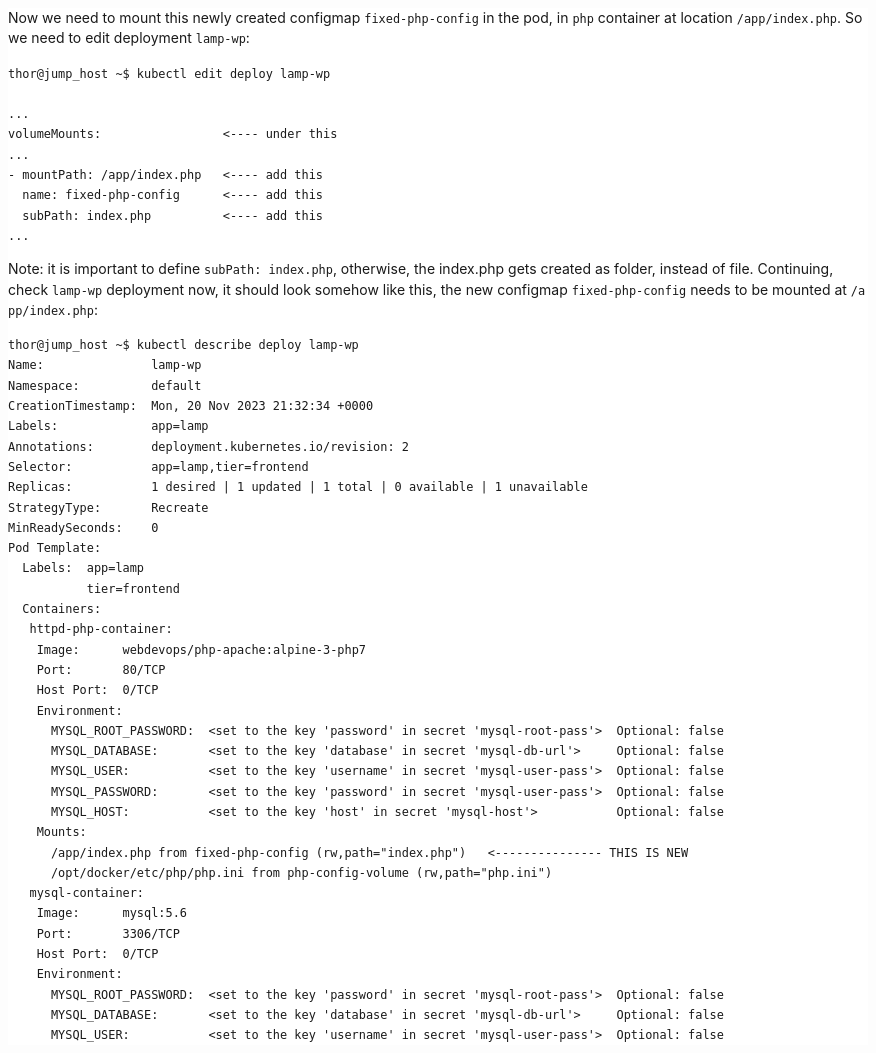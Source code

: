 ```
```
Now we need to mount this newly created configmap `fixed-php-config` in the pod, in `php` container at location `/app/index.php`. So we need to edit deployment `lamp-wp`:

```
thor@jump_host ~$ kubectl edit deploy lamp-wp

...
volumeMounts:                 <---- under this
...
- mountPath: /app/index.php   <---- add this
  name: fixed-php-config      <---- add this
  subPath: index.php          <---- add this
...
```
Note: it is important to define `subPath: index.php`, otherwise, the index.php gets created as folder, instead of file.
Continuing, check `lamp-wp` deployment now, it should look somehow like this, the new configmap `fixed-php-config` needs to be mounted at `/app/index.php`:

```
thor@jump_host ~$ kubectl describe deploy lamp-wp  
Name:               lamp-wp 
Namespace:          default 
CreationTimestamp:  Mon, 20 Nov 2023 21:32:34 +0000 
Labels:             app=lamp 
Annotations:        deployment.kubernetes.io/revision: 2 
Selector:           app=lamp,tier=frontend 
Replicas:           1 desired | 1 updated | 1 total | 0 available | 1 unavailable 
StrategyType:       Recreate 
MinReadySeconds:    0 
Pod Template: 
  Labels:  app=lamp 
           tier=frontend 
  Containers: 
   httpd-php-container: 
    Image:      webdevops/php-apache:alpine-3-php7 
    Port:       80/TCP 
    Host Port:  0/TCP 
    Environment: 
      MYSQL_ROOT_PASSWORD:  <set to the key 'password' in secret 'mysql-root-pass'>  Optional: false 
      MYSQL_DATABASE:       <set to the key 'database' in secret 'mysql-db-url'>     Optional: false 
      MYSQL_USER:           <set to the key 'username' in secret 'mysql-user-pass'>  Optional: false 
      MYSQL_PASSWORD:       <set to the key 'password' in secret 'mysql-user-pass'>  Optional: false 
      MYSQL_HOST:           <set to the key 'host' in secret 'mysql-host'>           Optional: false 
    Mounts: 
      /app/index.php from fixed-php-config (rw,path="index.php")   <--------------- THIS IS NEW
      /opt/docker/etc/php/php.ini from php-config-volume (rw,path="php.ini") 
   mysql-container: 
    Image:      mysql:5.6 
    Port:       3306/TCP 
    Host Port:  0/TCP 
    Environment: 
      MYSQL_ROOT_PASSWORD:  <set to the key 'password' in secret 'mysql-root-pass'>  Optional: false 
      MYSQL_DATABASE:       <set to the key 'database' in secret 'mysql-db-url'>     Optional: false 
      MYSQL_USER:           <set to the key 'username' in secret 'mysql-user-pass'>  Optional: false 
```